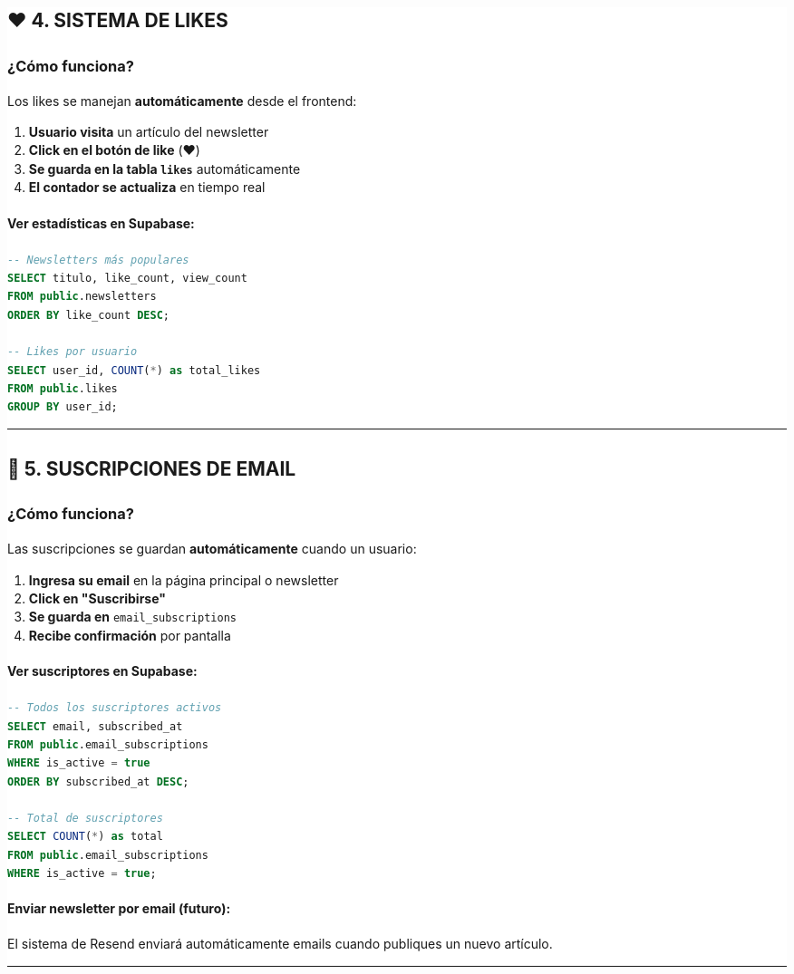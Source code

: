 
## ❤️ **4. SISTEMA DE LIKES**

### ¿Cómo funciona?

Los likes se manejan **automáticamente** desde el frontend:

1. **Usuario visita** un artículo del newsletter
2. **Click en el botón de like** (❤️)
3. **Se guarda en la tabla `likes`** automáticamente
4. **El contador se actualiza** en tiempo real

#### Ver estadísticas en Supabase:
```sql
-- Newsletters más populares
SELECT titulo, like_count, view_count 
FROM public.newsletters 
ORDER BY like_count DESC;

-- Likes por usuario
SELECT user_id, COUNT(*) as total_likes 
FROM public.likes 
GROUP BY user_id;
```

---

## 📧 **5. SUSCRIPCIONES DE EMAIL**

### ¿Cómo funciona?

Las suscripciones se guardan **automáticamente** cuando un usuario:

1. **Ingresa su email** en la página principal o newsletter
2. **Click en "Suscribirse"**
3. **Se guarda en** `email_subscriptions`
4. **Recibe confirmación** por pantalla

#### Ver suscriptores en Supabase:
```sql
-- Todos los suscriptores activos
SELECT email, subscribed_at 
FROM public.email_subscriptions 
WHERE is_active = true 
ORDER BY subscribed_at DESC;

-- Total de suscriptores
SELECT COUNT(*) as total 
FROM public.email_subscriptions 
WHERE is_active = true;
```

#### Enviar newsletter por email (futuro):
El sistema de Resend enviará automáticamente emails cuando publiques un nuevo artículo.

---